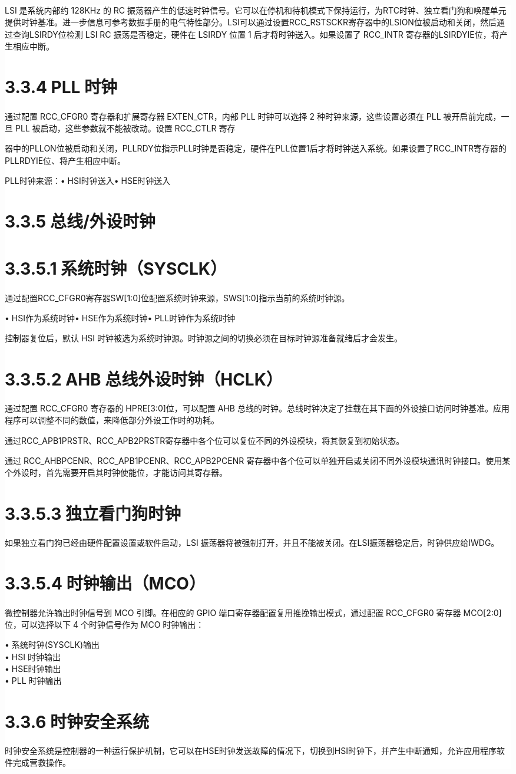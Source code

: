 LSI 是系统内部约 128KHz 的 RC 振荡器产生的低速时钟信号。它可以在停机和待机模式下保持运行，为RTC时钟、独立看门狗和唤醒单元提供时钟基准。进一步信息可参考数据手册的电气特性部分。LSI可以通过设置RCC_RSTSCKR寄存器中的LSION位被启动和关闭，然后通过查询LSIRDY位检测 LSI RC 振荡是否稳定，硬件在 LSIRDY 位置 1 后才将时钟送入。如果设置了 RCC_INTR 寄存器的LSIRDYIE位，将产生相应中断。

# 3.3.4 PLL 时钟

通过配置 RCC_CFGR0 寄存器和扩展寄存器 EXTEN_CTR，内部 PLL 时钟可以选择 2 种时钟来源，这些设置必须在 PLL 被开启前完成，一旦 PLL 被启动，这些参数就不能被改动。设置 RCC_CTLR 寄存

器中的PLLON位被启动和关闭，PLLRDY位指示PLL时钟是否稳定，硬件在PLL位置1后才将时钟送入系统。如果设置了RCC_INTR寄存器的PLLRDYIE位、将产生相应中断。

PLL时钟来源：$\bullet$ HSI时钟送入$\bullet$ HSE时钟送入

# 3.3.5 总线/外设时钟

# 3.3.5.1 系统时钟（SYSCLK）

通过配置RCC_CFGR0寄存器SW[1:0]位配置系统时钟来源，SWS[1:0]指示当前的系统时钟源。

$\bullet$ HSI作为系统时钟$\bullet$ HSE作为系统时钟$\bullet$ PLL时钟作为系统时钟

控制器复位后，默认 HSI 时钟被选为系统时钟源。时钟源之间的切换必须在目标时钟源准备就绪后才会发生。

# 3.3.5.2 AHB 总线外设时钟（HCLK）

通过配置 RCC_CFGR0 寄存器的 HPRE[3:0]位，可以配置 AHB 总线的时钟。总线时钟决定了挂载在其下面的外设接口访问时钟基准。应用程序可以调整不同的数值，来降低部分外设工作时的功耗。

通过RCC_APB1PRSTR、RCC_APB2PRSTR寄存器中各个位可以复位不同的外设模块，将其恢复到初始状态。

通过 RCC_AHBPCENR、RCC_APB1PCENR、RCC_APB2PCENR 寄存器中各个位可以单独开启或关闭不同外设模块通讯时钟接口。使用某个外设时，首先需要开启其时钟使能位，才能访问其寄存器。

# 3.3.5.3 独立看门狗时钟

如果独立看门狗已经由硬件配置设置或软件启动，LSI 振荡器将被强制打开，并且不能被关闭。在LSI振荡器稳定后，时钟供应给IWDG。

# 3.3.5.4 时钟输出（MCO）

微控制器允许输出时钟信号到 MCO 引脚。在相应的 GPIO 端口寄存器配置复用推挽输出模式，通过配置 RCC_CFGR0 寄存器 MCO[2:0]位，可以选择以下 4 个时钟信号作为 MCO 时钟输出：

$\bullet$ 系统时钟(SYSCLK)输出  
$\bullet$ HSI 时钟输出  
$\bullet$ HSE时钟输出  
$\bullet$ PLL 时钟输出

# 3.3.6 时钟安全系统

时钟安全系统是控制器的一种运行保护机制，它可以在HSE时钟发送故障的情况下，切换到HSI时钟下，并产生中断通知，允许应用程序软件完成营救操作。

